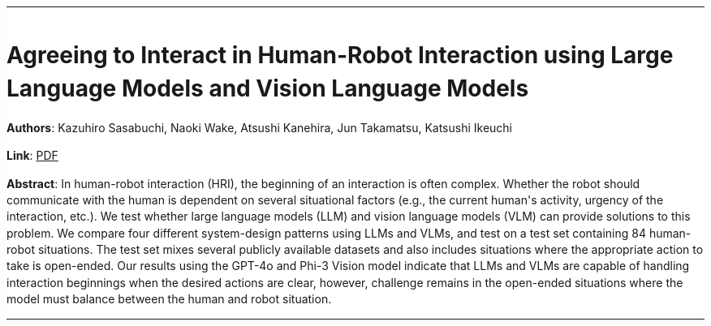 
---
# Agreeing to Interact in Human-Robot Interaction using Large Language Models and Vision Language Models 

**Authors**: Kazuhiro Sasabuchi, Naoki Wake, Atsushi Kanehira, Jun Takamatsu, Katsushi Ikeuchi  

**Link**: [PDF](https://arxiv.org/pdf/2503.15491)  

**Abstract**: In human-robot interaction (HRI), the beginning of an interaction is often complex. Whether the robot should communicate with the human is dependent on several situational factors (e.g., the current human's activity, urgency of the interaction, etc.). We test whether large language models (LLM) and vision language models (VLM) can provide solutions to this problem. We compare four different system-design patterns using LLMs and VLMs, and test on a test set containing 84 human-robot situations. The test set mixes several publicly available datasets and also includes situations where the appropriate action to take is open-ended. Our results using the GPT-4o and Phi-3 Vision model indicate that LLMs and VLMs are capable of handling interaction beginnings when the desired actions are clear, however, challenge remains in the open-ended situations where the model must balance between the human and robot situation. 

---
